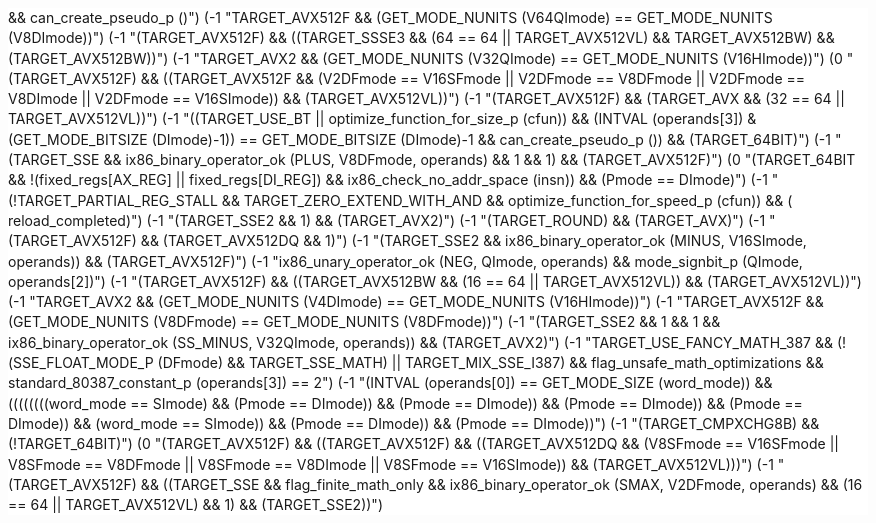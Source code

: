    && can_create_pseudo_p ()")
  (-1 "TARGET_AVX512F
   && (GET_MODE_NUNITS (V64QImode)
       == GET_MODE_NUNITS (V8DImode))")
  (-1 "(TARGET_AVX512F) && ((TARGET_SSSE3 && (64 == 64 || TARGET_AVX512VL) && TARGET_AVX512BW) && (TARGET_AVX512BW))")
  (-1 "TARGET_AVX2
   && (GET_MODE_NUNITS (V32QImode)
       == GET_MODE_NUNITS (V16HImode))")
  (0 "(TARGET_AVX512F) && ((TARGET_AVX512F && (V2DFmode == V16SFmode
							      || V2DFmode == V8DFmode
							      || V2DFmode == V8DImode
							      || V2DFmode == V16SImode)) && (TARGET_AVX512VL))")
  (-1 "(TARGET_AVX512F) && (TARGET_AVX && (32 == 64 || TARGET_AVX512VL))")
  (-1 "((TARGET_USE_BT || optimize_function_for_size_p (cfun))
   && (INTVAL (operands[3]) & (GET_MODE_BITSIZE (DImode)-1))
      == GET_MODE_BITSIZE (DImode)-1
   && can_create_pseudo_p ()) && (TARGET_64BIT)")
  (-1 "(TARGET_SSE && ix86_binary_operator_ok (PLUS, V8DFmode, operands) && 1 && 1) && (TARGET_AVX512F)")
  (0 "(TARGET_64BIT
   && !(fixed_regs[AX_REG] || fixed_regs[DI_REG])
   && ix86_check_no_addr_space (insn)) && (Pmode == DImode)")
  (-1 "(!TARGET_PARTIAL_REG_STALL
   && TARGET_ZERO_EXTEND_WITH_AND && optimize_function_for_speed_p (cfun)) && ( reload_completed)")
  (-1 "(TARGET_SSE2 && 1) && (TARGET_AVX2)")
  (-1 "(TARGET_ROUND) && (TARGET_AVX)")
  (-1 "(TARGET_AVX512F) && (TARGET_AVX512DQ && 1)")
  (-1 "(TARGET_SSE2
   && ix86_binary_operator_ok (MINUS, V16SImode, operands)) && (TARGET_AVX512F)")
  (-1 "ix86_unary_operator_ok (NEG, QImode, operands)
   && mode_signbit_p (QImode, operands[2])")
  (-1 "(TARGET_AVX512F) && ((TARGET_AVX512BW && (16 == 64 || TARGET_AVX512VL)) && (TARGET_AVX512VL))")
  (-1 "TARGET_AVX2
   && (GET_MODE_NUNITS (V4DImode)
       == GET_MODE_NUNITS (V16HImode))")
  (-1 "TARGET_AVX512F
   && (GET_MODE_NUNITS (V8DFmode)
       == GET_MODE_NUNITS (V8DFmode))")
  (-1 "(TARGET_SSE2 && 1 && 1
   && ix86_binary_operator_ok (SS_MINUS, V32QImode, operands)) && (TARGET_AVX2)")
  (-1 "TARGET_USE_FANCY_MATH_387
   && (!(SSE_FLOAT_MODE_P (DFmode) && TARGET_SSE_MATH)
       || TARGET_MIX_SSE_I387)
   && flag_unsafe_math_optimizations
   && standard_80387_constant_p (operands[3]) == 2")
  (-1 "(INTVAL (operands[0]) == GET_MODE_SIZE (word_mode)) && ((((((((word_mode == SImode) && (Pmode == DImode)) && (Pmode == DImode)) && (Pmode == DImode)) && (Pmode == DImode)) && (word_mode == SImode)) && (Pmode == DImode)) && (Pmode == DImode))")
  (-1 "(TARGET_CMPXCHG8B) && (!TARGET_64BIT)")
  (0 "(TARGET_AVX512F) && ((TARGET_AVX512F) && ((TARGET_AVX512DQ && (V8SFmode == V16SFmode
									      || V8SFmode == V8DFmode
									      || V8SFmode == V8DImode
									      || V8SFmode == V16SImode)) && (TARGET_AVX512VL)))")
  (-1 "(TARGET_AVX512F) && ((TARGET_SSE && flag_finite_math_only
   && ix86_binary_operator_ok (SMAX, V2DFmode, operands)
   && (16 == 64 || TARGET_AVX512VL) && 1) && (TARGET_SSE2))")
